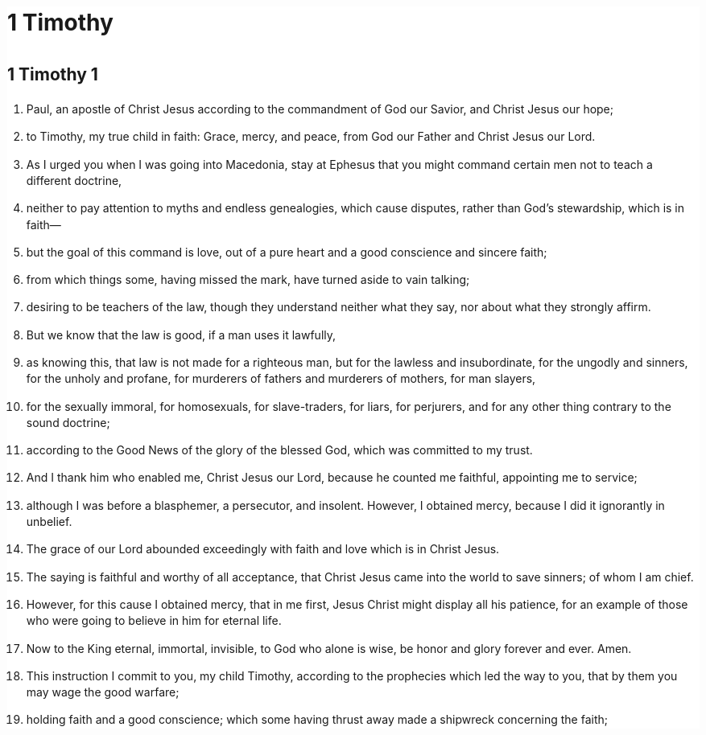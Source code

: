 # 1 Timothy

## 1 Timothy 1

1. Paul, an apostle of Christ Jesus according to the commandment of God our Savior, and Christ Jesus our hope;

2. to Timothy, my true child in faith: Grace, mercy, and peace, from God our Father and Christ Jesus our Lord.  

3.   As I urged you when I was going into Macedonia, stay at Ephesus that you might command certain men not to teach a different doctrine,

4. neither to pay attention to myths and endless genealogies, which cause disputes, rather than God’s stewardship, which is in faith—

5. but the goal of this command is love, out of a pure heart and a good conscience and sincere faith;

6. from which things some, having missed the mark, have turned aside to vain talking;

7. desiring to be teachers of the law, though they understand neither what they say, nor about what they strongly affirm.

8. But we know that the law is good, if a man uses it lawfully,

9. as knowing this, that law is not made for a righteous man, but for the lawless and insubordinate, for the ungodly and sinners, for the unholy and profane, for murderers of fathers and murderers of mothers, for man slayers,

10. for the sexually immoral, for homosexuals, for slave-traders, for liars, for perjurers, and for any other thing contrary to the sound doctrine;

11. according to the Good News of the glory of the blessed God, which was committed to my trust.

12. And I thank him who enabled me, Christ Jesus our Lord, because he counted me faithful, appointing me to service;

13. although I was before a blasphemer, a persecutor, and insolent. However, I obtained mercy, because I did it ignorantly in unbelief.

14. The grace of our Lord abounded exceedingly with faith and love which is in Christ Jesus.

15. The saying is faithful and worthy of all acceptance, that Christ Jesus came into the world to save sinners; of whom I am chief.

16. However, for this cause I obtained mercy, that in me first, Jesus Christ might display all his patience, for an example of those who were going to believe in him for eternal life.

17. Now to the King eternal, immortal, invisible, to God who alone is wise, be honor and glory forever and ever. Amen.  

18.   This instruction I commit to you, my child Timothy, according to the prophecies which led the way to you, that by them you may wage the good warfare;

19. holding faith and a good conscience; which some having thrust away made a shipwreck concerning the faith;
